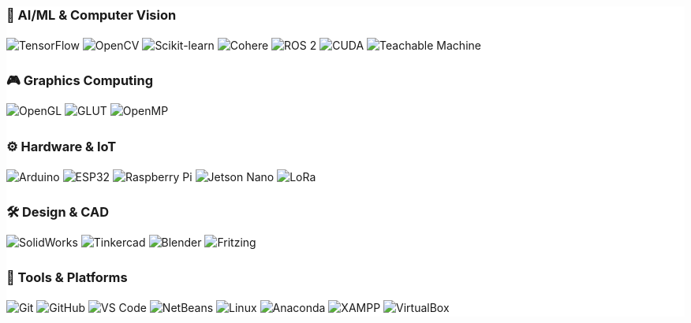 ### 🤖 AI/ML & Computer Vision
![TensorFlow](https://img.shields.io/badge/TensorFlow-FF6F00?style=for-the-badge&logo=tensorflow&logoColor=white)
![OpenCV](https://img.shields.io/badge/OpenCV-27338e?style=for-the-badge&logo=OpenCV&logoColor=white)
![Scikit-learn](https://img.shields.io/badge/scikit--learn-F7931E?style=for-the-badge&logo=scikit-learn&logoColor=white)
![Cohere](https://img.shields.io/badge/Cohere-00BFFF?style=for-the-badge&logo=ai&logoColor=white)
![ROS 2](https://img.shields.io/badge/ROS%202-22314E?style=for-the-badge&logo=ros&logoColor=white)
![CUDA](https://img.shields.io/badge/CUDA-76B900?style=for-the-badge&logo=nvidia&logoColor=white)
![Teachable Machine](https://img.shields.io/badge/Teachable%20Machine-4285F4?style=for-the-badge&logo=google&logoColor=white)

### 🎮 Graphics Computing
![OpenGL](https://img.shields.io/badge/OpenGL-5586A4?style=for-the-badge&logo=opengl&logoColor=white)
![GLUT](https://img.shields.io/badge/GLUT-FF6347?style=for-the-badge&logo=opengl&logoColor=white)
![OpenMP](https://img.shields.io/badge/OpenMP-00599C?style=for-the-badge&logo=c&logoColor=white)

### ⚙️ Hardware & IoT
![Arduino](https://img.shields.io/badge/Arduino-00979D?style=for-the-badge&logo=Arduino&logoColor=white)
![ESP32](https://img.shields.io/badge/ESP32-000000?style=for-the-badge&logo=Espressif&logoColor=white)
![Raspberry Pi](https://img.shields.io/badge/Raspberry%20Pi-C51A4A?style=for-the-badge&logo=Raspberry-Pi)
![Jetson Nano](https://img.shields.io/badge/Jetson%20Nano-76B900?style=for-the-badge&logo=nvidia&logoColor=white)
![LoRa](https://img.shields.io/badge/LoRa-00A8E1?style=for-the-badge&logo=lora&logoColor=white)

### 🛠️ Design & CAD
![SolidWorks](https://img.shields.io/badge/SolidWorks-FF0000?style=for-the-badge&logo=dassaultsystemes&logoColor=white)
![Tinkercad](https://img.shields.io/badge/Tinkercad-1C97D5?style=for-the-badge&logo=tinkercad&logoColor=white)
![Blender](https://img.shields.io/badge/Blender-F5792A?style=for-the-badge&logo=blender&logoColor=white)
![Fritzing](https://img.shields.io/badge/Fritzing-DC0030?style=for-the-badge&logo=fritzing&logoColor=white)

### 🔨 Tools & Platforms
![Git](https://img.shields.io/badge/Git-F05032?style=for-the-badge&logo=git&logoColor=white)
![GitHub](https://img.shields.io/badge/GitHub-100000?style=for-the-badge&logo=github&logoColor=white)
![VS Code](https://img.shields.io/badge/VS%20Code-007ACC?style=for-the-badge&logo=visual-studio-code&logoColor=white)
![NetBeans](https://img.shields.io/badge/NetBeans-1B6AC6?style=for-the-badge&logo=apache-netbeans-ide&logoColor=white)
![Linux](https://img.shields.io/badge/Linux-FCC624?style=for-the-badge&logo=linux&logoColor=black)
![Anaconda](https://img.shields.io/badge/Anaconda-44A833?style=for-the-badge&logo=anaconda&logoColor=white)
![XAMPP](https://img.shields.io/badge/XAMPP-FB7A24?style=for-the-badge&logo=xampp&logoColor=white)
![VirtualBox](https://img.shields.io/badge/VirtualBox-183A61?style=for-the-badge&logo=virtualbox&logoColor=white)
